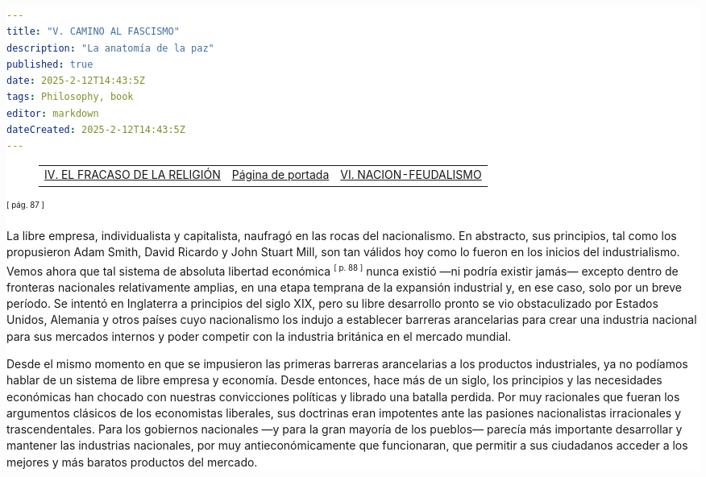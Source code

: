 ```yaml
---
title: "V. CAMINO AL FASCISMO"
description: "La anatomía de la paz"
published: true
date: 2025-2-12T14:43:5Z
tags: Philosophy, book
editor: markdown
dateCreated: 2025-2-12T14:43:5Z
---
```


<figure class="table chapter-navigator">
  <table>
    <tbody>
      <tr>
        <td>
        <a href="/es/book/Emery_Reves/The_Anatomy_of_Peace/4">
          <span class="mdi mdi-arrow-left-drop-circle"></span><span class="pl-2">IV. EL FRACASO DE LA RELIGIÓN</span>
        </a>
        </td>
        <td>
        <a href="/es/book/Emery_Reves/The_Anatomy_of_Peace">
          <span class="mdi mdi-book-open-variant"></span><span class="pl-2">Página de portada</span>
        </a>
        </td>
        <td>
        <a href="/es/book/Emery_Reves/The_Anatomy_of_Peace/6">
          <span class="pr-2">VI. NACION-FEUDALISMO</span><span class="mdi mdi-arrow-right-drop-circle"></span>
        </a>
        </td>
      </tr>
    </tbody>
  </table>
</figure>

<span id="p87"><sup><small>[ pág. 87 ]</small></sup></span>

La libre empresa, individualista y capitalista, naufragó en las rocas del nacionalismo. En abstracto, sus principios, tal como los propusieron Adam Smith, David Ricardo y John Stuart Mill, son tan válidos hoy como lo fueron en los inicios del industrialismo. Vemos ahora que tal sistema de absoluta libertad económica <span id="p88"><sup><small>[ p. 88 ]</small></sup></span> nunca existió —ni podría existir jamás— excepto dentro de fronteras nacionales relativamente amplias, en una etapa temprana de la expansión industrial y, en ese caso, solo por un breve período. Se intentó en Inglaterra a principios del siglo XIX, pero su libre desarrollo pronto se vio obstaculizado por Estados Unidos, Alemania y otros países cuyo nacionalismo los indujo a establecer barreras arancelarias para crear una industria nacional para sus mercados internos y poder competir con la industria británica en el mercado mundial.

Desde el mismo momento en que se impusieron las primeras barreras arancelarias a los productos industriales, ya no podíamos hablar de un sistema de libre empresa y economía. Desde entonces, hace más de un siglo, los principios y las necesidades económicas han chocado con nuestras convicciones políticas y librado una batalla perdida. Por muy racionales que fueran los argumentos clásicos de los economistas liberales, sus doctrinas eran impotentes ante las pasiones nacionalistas irracionales y trascendentales. Para los gobiernos nacionales —y para la gran mayoría de los pueblos— parecía más importante desarrollar y mantener las industrias nacionales, por muy antieconómicamente que funcionaran, que permitir a sus ciudadanos acceder a los mejores y más baratos productos del mercado.
